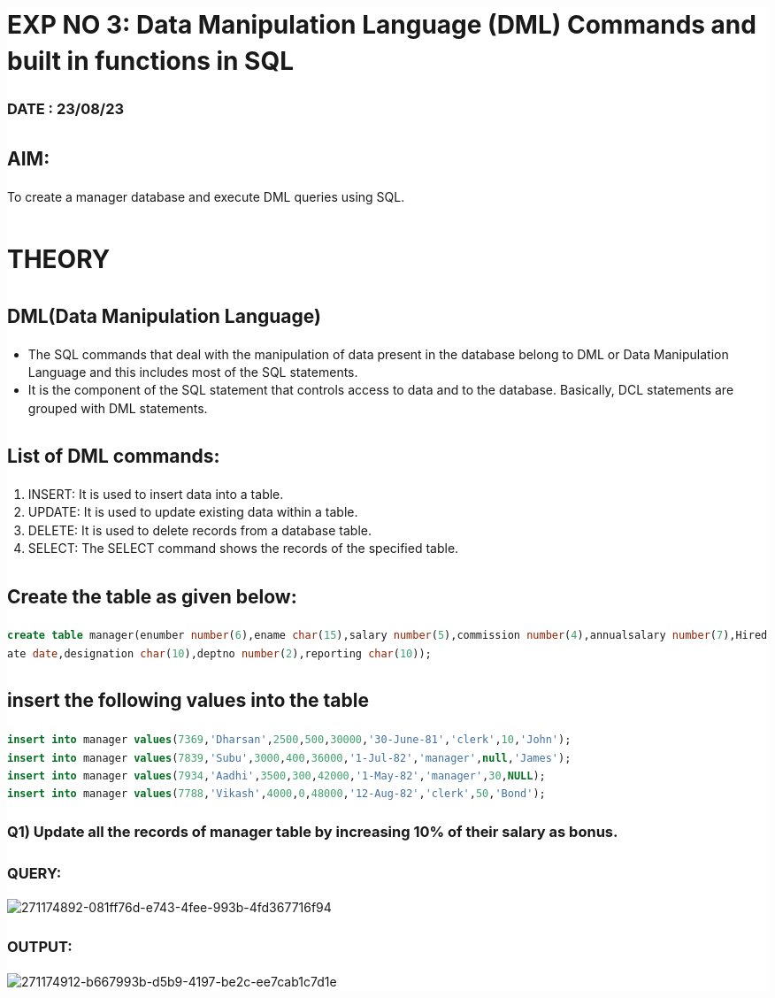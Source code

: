 # EXP NO 3: Data Manipulation Language (DML) Commands and built in functions in SQL
### DATE : 23/08/23

## AIM:
To create a manager database and execute DML queries using SQL.

# THEORY
## DML(Data Manipulation Language)
*  The SQL commands that deal with the manipulation of data present in the database belong to DML or Data Manipulation Language and this includes most of the SQL statements.
*  It is the component of the SQL statement that controls access to data and to the database. Basically, DCL statements are grouped with DML statements.

## List of DML commands: 
1. INSERT: It is used to insert data into a table.
2. UPDATE: It is used to update existing data within a table.
3. DELETE: It is used to delete records from a database table.
4. SELECT: The SELECT command shows the records of the specified table.

## Create the table as given below:
```sql
create table manager(enumber number(6),ename char(15),salary number(5),commission number(4),annualsalary number(7),Hiredate date,designation char(10),deptno number(2),reporting char(10));
```
## insert the following values into the table
```sql
insert into manager values(7369,'Dharsan',2500,500,30000,'30-June-81','clerk',10,'John');
insert into manager values(7839,'Subu',3000,400,36000,'1-Jul-82','manager',null,'James');
insert into manager values(7934,'Aadhi',3500,300,42000,'1-May-82','manager',30,NULL);
insert into manager values(7788,'Vikash',4000,0,48000,'12-Aug-82','clerk',50,'Bond');
```

### Q1) Update all the records of manager table by increasing 10% of their salary as bonus.

### QUERY:
![271174892-081ff76d-e743-4fee-993b-4fd367716f94](https://github.com/BharathJayachandran/DBMS/assets/122089525/d9172c1c-1f21-4336-83c3-6ab35b62fce9)

### OUTPUT:

![271174912-b667993b-d5b9-4197-be2c-ee7cab1c7d1e](https://github.com/BharathJayachandran/DBMS/assets/122089525/5119d9e8-1293-4f6b-b77b-f15c5c109757)
